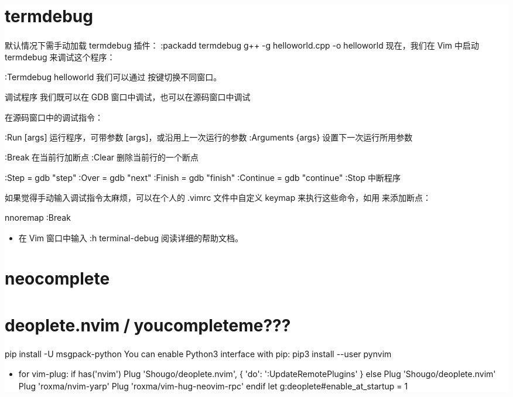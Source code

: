 



# termdebug

默认情况下需手动加载 termdebug 插件：
:packadd termdebug
g++ -g helloworld.cpp -o helloworld
现在，我们在 Vim 中启动 termdebug 来调试这个程序：

:Termdebug helloworld
我们可以通过 <Ctrl-W> 按键切换不同窗口。

调试程序
我们既可以在 GDB 窗口中调试，也可以在源码窗口中调试

在源码窗口中的调试指令：

 :Run [args]        运行程序，可带参数 [args]，或沿用上一次运行的参数
 :Arguments {args}  设置下一次运行所用参数

 :Break     在当前行加断点
 :Clear     删除当前行的一个断点

 :Step      = gdb "step" 
 :Over      = gdb "next"
 :Finish    = gdb "finish"
 :Continue  = gdb "continue"
 :Stop      中断程序
 
 如果觉得手动输入调试指令太麻烦，可以在个人的 .vimrc 文件中自定义 keymap 来执行这些命令，如用 <F9> 来添加断点：

nnoremap <F9> :Break<CR>

- 在 Vim 窗口中输入 :h terminal-debug 阅读详细的帮助文档。


# neocomplete
# deoplete.nvim / youcompleteme???
 pip install -U msgpack-python
You can enable Python3 interface with pip:
pip3 install --user pynvim
- for vim-plug:
if has('nvim')
  Plug 'Shougo/deoplete.nvim', { 'do': ':UpdateRemotePlugins' }
else
  Plug 'Shougo/deoplete.nvim'
  Plug 'roxma/nvim-yarp'
  Plug 'roxma/vim-hug-neovim-rpc'
endif
let g:deoplete#enable_at_startup = 1

